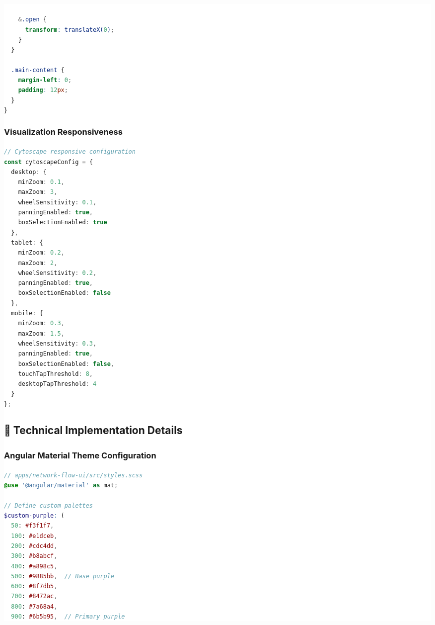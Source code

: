 ```scss
    
    &.open {
      transform: translateX(0);
    }
  }
  
  .main-content {
    margin-left: 0;
    padding: 12px;
  }
}
```

### Visualization Responsiveness
```typescript
// Cytoscape responsive configuration
const cytoscapeConfig = {
  desktop: {
    minZoom: 0.1,
    maxZoom: 3,
    wheelSensitivity: 0.1,
    panningEnabled: true,
    boxSelectionEnabled: true
  },
  tablet: {
    minZoom: 0.2,
    maxZoom: 2,
    wheelSensitivity: 0.2,
    panningEnabled: true,
    boxSelectionEnabled: false
  },
  mobile: {
    minZoom: 0.3,
    maxZoom: 1.5,
    wheelSensitivity: 0.3,
    panningEnabled: true,
    boxSelectionEnabled: false,
    touchTapThreshold: 8,
    desktopTapThreshold: 4
  }
};
```

## 🔧 Technical Implementation Details

### Angular Material Theme Configuration
```scss
// apps/network-flow-ui/src/styles.scss
@use '@angular/material' as mat;

// Define custom palettes
$custom-purple: (
  50: #f3f1f7,
  100: #e1dceb,
  200: #cdc4dd,
  300: #b8abcf,
  400: #a898c5,
  500: #9885bb,  // Base purple
  600: #8f7db5,
  700: #8472ac,
  800: #7a68a4,
  900: #6b5b95,  // Primary purple
```